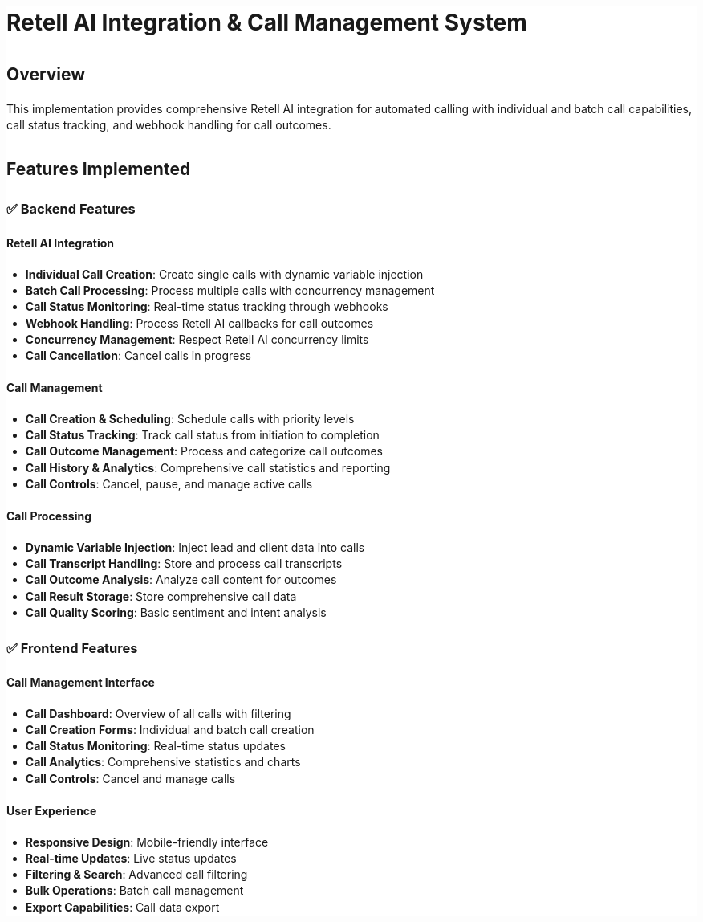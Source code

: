 # Retell AI Integration & Call Management System

## Overview

This implementation provides comprehensive Retell AI integration for automated calling with individual and batch call capabilities, call status tracking, and webhook handling for call outcomes.

## Features Implemented

### ✅ Backend Features

#### Retell AI Integration
- **Individual Call Creation**: Create single calls with dynamic variable injection
- **Batch Call Processing**: Process multiple calls with concurrency management
- **Call Status Monitoring**: Real-time status tracking through webhooks
- **Webhook Handling**: Process Retell AI callbacks for call outcomes
- **Concurrency Management**: Respect Retell AI concurrency limits
- **Call Cancellation**: Cancel calls in progress

#### Call Management
- **Call Creation & Scheduling**: Schedule calls with priority levels
- **Call Status Tracking**: Track call status from initiation to completion
- **Call Outcome Management**: Process and categorize call outcomes
- **Call History & Analytics**: Comprehensive call statistics and reporting
- **Call Controls**: Cancel, pause, and manage active calls

#### Call Processing
- **Dynamic Variable Injection**: Inject lead and client data into calls
- **Call Transcript Handling**: Store and process call transcripts
- **Call Outcome Analysis**: Analyze call content for outcomes
- **Call Result Storage**: Store comprehensive call data
- **Call Quality Scoring**: Basic sentiment and intent analysis

### ✅ Frontend Features

#### Call Management Interface
- **Call Dashboard**: Overview of all calls with filtering
- **Call Creation Forms**: Individual and batch call creation
- **Call Status Monitoring**: Real-time status updates
- **Call Analytics**: Comprehensive statistics and charts
- **Call Controls**: Cancel and manage calls

#### User Experience
- **Responsive Design**: Mobile-friendly interface
- **Real-time Updates**: Live status updates
- **Filtering & Search**: Advanced call filtering
- **Bulk Operations**: Batch call management
- **Export Capabilities**: Call data export

